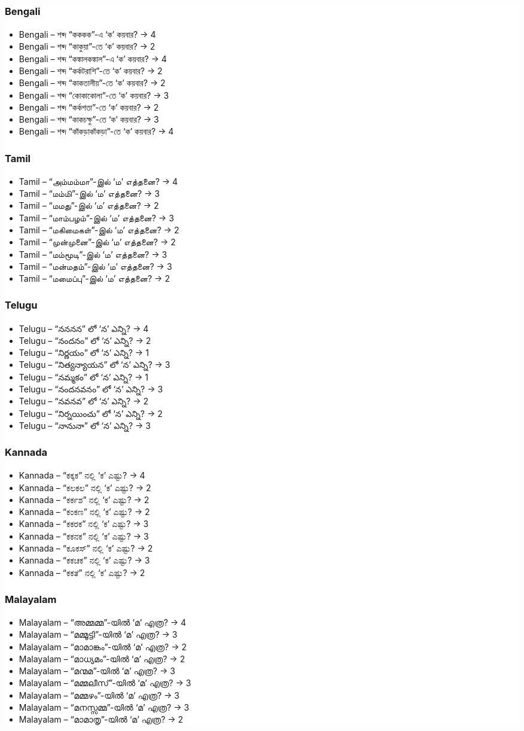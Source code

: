 ### **Bengali**

* Bengali – শব্দ “কককক”-এ ‘ক’ কয়বার? → 4
* Bengali – শব্দ “কাকুয়া”-তে ‘ক’ কয়বার? → 2
* Bengali – শব্দ “কঙ্কালকঙ্কাল”-এ ‘ক’ কয়বার? → 4
* Bengali – শব্দ “কর্কটরাশি”-তে ‘ক’ কয়বার? → 2
* Bengali – শব্দ “কাকতালীয়”-তে ‘ক’ কয়বার? → 2
* Bengali – শব্দ “কোকাকোলা”-তে ‘ক’ কয়বার? → 3
* Bengali – শব্দ “কর্কশতা”-তে ‘ক’ কয়বার? → 2
* Bengali – শব্দ “কাকচক্ষু”-তে ‘ক’ কয়বার? → 3
* Bengali – শব্দ “কাঁকড়াকাঁকড়া”-তে ‘ক’ কয়বার? → 4

### **Tamil**

* Tamil – “அம்மம்மா”-இல் ‘ம’ எத்தனை? → 4
* Tamil – “மம்மி”-இல் ‘ம’ எத்தனை? → 3
* Tamil – “மமது”-இல் ‘ம’ எத்தனை? → 2
* Tamil – “மாம்பழம்”-இல் ‘ம’ எத்தனை? → 3
* Tamil – “மகிமைகள்”-இல் ‘ம’ எத்தனை? → 2
* Tamil – “முன்முனை”-இல் ‘ம’ எத்தனை? → 2
* Tamil – “மம்மூடி”-இல் ‘ம’ எத்தனை? → 3
* Tamil – “மன்மதம்”-இல் ‘ம’ எத்தனை? → 3
* Tamil – “மமைப்பு”-இல் ‘ம’ எத்தனை? → 2

### **Telugu**

* Telugu – “నననన” లో ‘న’ ఎన్ని? → 4
* Telugu – “నందనం” లో ‘న’ ఎన్ని? → 2
* Telugu – “నిర్ణయం” లో ‘న’ ఎన్ని? → 1
* Telugu – “నిత్యన్యాయన” లో ‘న’ ఎన్ని? → 3
* Telugu – “నమ్మకం” లో ‘న’ ఎన్ని? → 1
* Telugu – “నందనవనం” లో ‘న’ ఎన్ని? → 3
* Telugu – “నవనవ” లో ‘న’ ఎన్ని? → 2
* Telugu – “నిర్నయించు” లో ‘న’ ఎన్ని? → 2
* Telugu – “నానునా” లో ‘న’ ఎన్ని? → 3

### **Kannada**

* Kannada – “ಕಕ್ಕಕ” ನಲ್ಲಿ ‘ಕ’ ಎಷ್ಟು? → 4
* Kannada – “ಕಲಕಲ” ನಲ್ಲಿ ‘ಕ’ ಎಷ್ಟು? → 2
* Kannada – “ಕರ್ಕಶ” ನಲ್ಲಿ ‘ಕ’ ಎಷ್ಟು? → 2
* Kannada – “ಕಂಕಣ” ನಲ್ಲಿ ‘ಕ’ ಎಷ್ಟು? → 2
* Kannada – “ಕಕರಕ” ನಲ್ಲಿ ‘ಕ’ ಎಷ್ಟು? → 3
* Kannada – “ಕಕನಕ” ನಲ್ಲಿ ‘ಕ’ ಎಷ್ಟು? → 3
* Kannada – “ಕೂಕಸ್” ನಲ್ಲಿ ‘ಕ’ ಎಷ್ಟು? → 2
* Kannada – “ಕಕಚಕ” ನಲ್ಲಿ ‘ಕ’ ಎಷ್ಟು? → 3
* Kannada – “ಕಕತೆ” ನಲ್ಲಿ ‘ಕ’ ಎಷ್ಟು? → 2

### **Malayalam**

* Malayalam – “അമ്മമ്മ”-യിൽ ‘മ’ എത്ര? → 4
* Malayalam – “മമ്മൂട്ടി”-യിൽ ‘മ’ എത്ര? → 3
* Malayalam – “മാമാങ്കം”-യിൽ ‘മ’ എത്ര? → 2
* Malayalam – “മാധ്യമം”-യിൽ ‘മ’ എത്ര? → 2
* Malayalam – “മന്മമ”-യിൽ ‘മ’ എത്ര? → 3
* Malayalam – “മമ്മലീസ്”-യിൽ ‘മ’ എത്ര? → 3
* Malayalam – “മമ്മഴം”-യിൽ ‘മ’ എത്ര? → 3
* Malayalam – “മനസ്സമ്മ”-യിൽ ‘മ’ എത്ര? → 3
* Malayalam – “മാമാതൃ”-യിൽ ‘മ’ എത്ര? → 2
